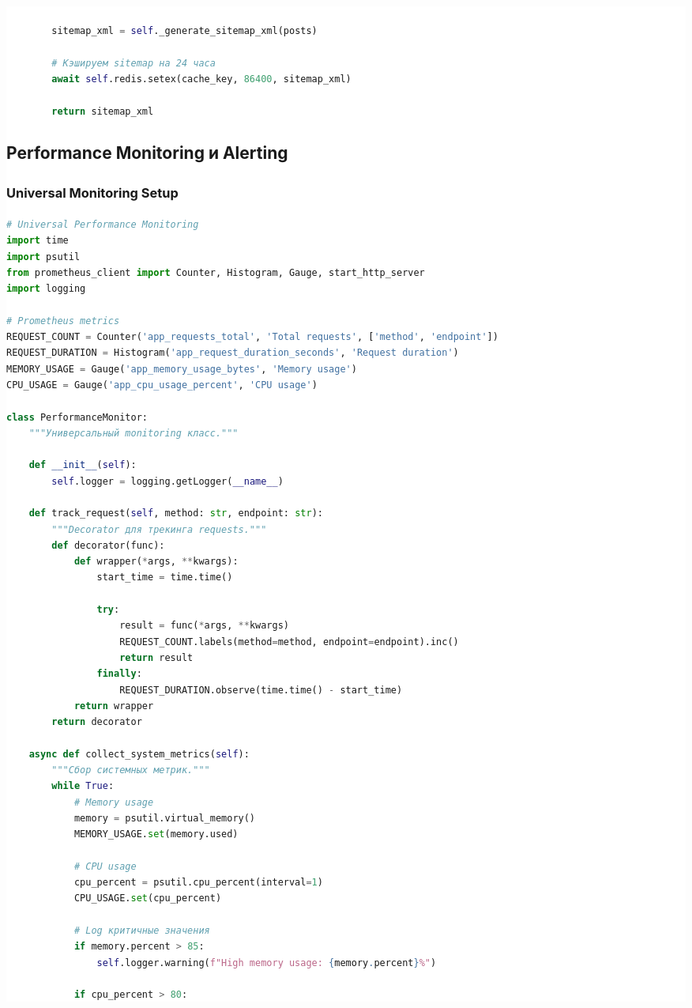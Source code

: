 ```python

        sitemap_xml = self._generate_sitemap_xml(posts)

        # Кэшируем sitemap на 24 часа
        await self.redis.setex(cache_key, 86400, sitemap_xml)

        return sitemap_xml
```

## Performance Monitoring и Alerting

### Universal Monitoring Setup

```python
# Universal Performance Monitoring
import time
import psutil
from prometheus_client import Counter, Histogram, Gauge, start_http_server
import logging

# Prometheus metrics
REQUEST_COUNT = Counter('app_requests_total', 'Total requests', ['method', 'endpoint'])
REQUEST_DURATION = Histogram('app_request_duration_seconds', 'Request duration')
MEMORY_USAGE = Gauge('app_memory_usage_bytes', 'Memory usage')
CPU_USAGE = Gauge('app_cpu_usage_percent', 'CPU usage')

class PerformanceMonitor:
    """Универсальный monitoring класс."""

    def __init__(self):
        self.logger = logging.getLogger(__name__)

    def track_request(self, method: str, endpoint: str):
        """Decorator для трекинга requests."""
        def decorator(func):
            def wrapper(*args, **kwargs):
                start_time = time.time()

                try:
                    result = func(*args, **kwargs)
                    REQUEST_COUNT.labels(method=method, endpoint=endpoint).inc()
                    return result
                finally:
                    REQUEST_DURATION.observe(time.time() - start_time)
            return wrapper
        return decorator

    async def collect_system_metrics(self):
        """Сбор системных метрик."""
        while True:
            # Memory usage
            memory = psutil.virtual_memory()
            MEMORY_USAGE.set(memory.used)

            # CPU usage
            cpu_percent = psutil.cpu_percent(interval=1)
            CPU_USAGE.set(cpu_percent)

            # Log критичные значения
            if memory.percent > 85:
                self.logger.warning(f"High memory usage: {memory.percent}%")

            if cpu_percent > 80:
```